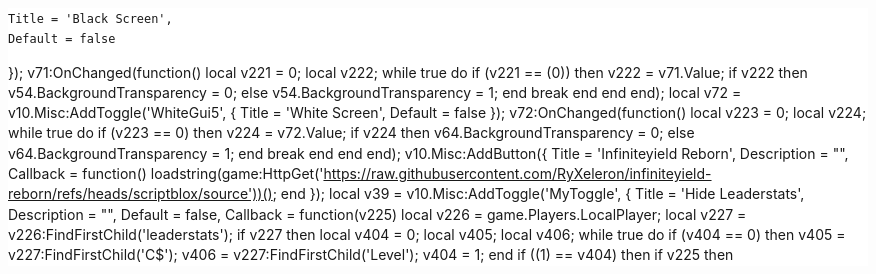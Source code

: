     Title = 'Black Screen',
    Default = false
});
v71:OnChanged(function()
    local v221 = 0;
    local v222;
    while true do
        if (v221 == (0)) then
            v222 = v71.Value;
            if v222 then
                v54.BackgroundTransparency = 0;
            else
                v54.BackgroundTransparency = 1;
            end
            break
        end
    end
end);
local v72 = v10.Misc:AddToggle('WhiteGui5', {
    Title = 'White Screen',
    Default = false
});
v72:OnChanged(function()
    local v223 = 0;
    local v224;
    while true do
        if (v223 == 0) then
            v224 = v72.Value;
            if v224 then
                v64.BackgroundTransparency = 0;
            else
                v64.BackgroundTransparency = 1;
            end
            break
        end
    end
end);
v10.Misc:AddButton({
    Title = 'Infiniteyield Reborn',
    Description = "",
    Callback = function()
        loadstring(game:HttpGet('https://raw.githubusercontent.com/RyXeleron/infiniteyield-reborn/refs/heads/scriptblox/source'))();
    end
});
local v39 = v10.Misc:AddToggle('MyToggle', {
    Title = 'Hide Leaderstats',
    Description = "",
    Default = false,
    Callback = function(v225)
        local v226 = game.Players.LocalPlayer;
        local v227 = v226:FindFirstChild('leaderstats');
        if v227 then
            local v404 = 0;
            local v405;
            local v406;
            while true do
                if (v404 == 0) then
                    v405 = v227:FindFirstChild('C$');
                    v406 = v227:FindFirstChild('Level');
                    v404 = 1;
                end
                if ((1) == v404) then
                    if v225 then